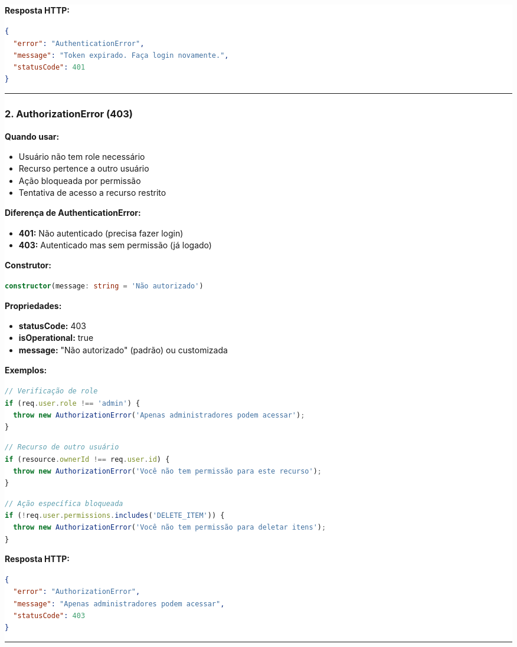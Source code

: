 **Resposta HTTP:**
```json
{
  "error": "AuthenticationError",
  "message": "Token expirado. Faça login novamente.",
  "statusCode": 401
}
```

---

### 2. AuthorizationError (403)

**Quando usar:**
- Usuário não tem role necessário
- Recurso pertence a outro usuário
- Ação bloqueada por permissão
- Tentativa de acesso a recurso restrito

**Diferença de AuthenticationError:**
- **401:** Não autenticado (precisa fazer login)
- **403:** Autenticado mas sem permissão (já logado)

**Construtor:**
```typescript
constructor(message: string = 'Não autorizado')
```

**Propriedades:**
- **statusCode:** 403
- **isOperational:** true
- **message:** "Não autorizado" (padrão) ou customizada

**Exemplos:**

```typescript
// Verificação de role
if (req.user.role !== 'admin') {
  throw new AuthorizationError('Apenas administradores podem acessar');
}
```

```typescript
// Recurso de outro usuário
if (resource.ownerId !== req.user.id) {
  throw new AuthorizationError('Você não tem permissão para este recurso');
}
```

```typescript
// Ação específica bloqueada
if (!req.user.permissions.includes('DELETE_ITEM')) {
  throw new AuthorizationError('Você não tem permissão para deletar itens');
}
```

**Resposta HTTP:**
```json
{
  "error": "AuthorizationError",
  "message": "Apenas administradores podem acessar",
  "statusCode": 403
}
```

---